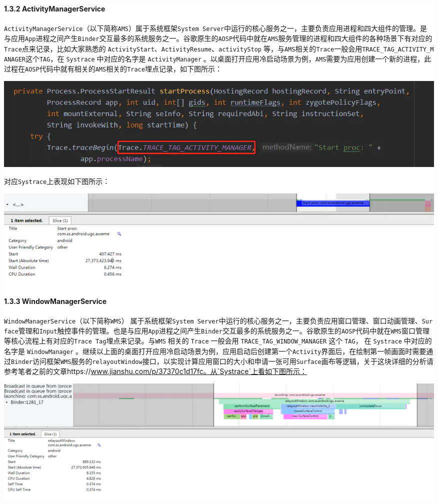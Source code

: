 



#### 1.3.2 ActivityManagerService

`ActivityManagerService`（以下简称`AMS`）属于系统框架`System Server`中运行的核心服务之一，主要负责应用进程和四大组件的管理。是与应用`App`进程之间产生`Binder`交互最多的系统服务之一。谷歌原生的`AOSP`代码中就在`AMS`服务管理的进程和四大组件的各种场景下有对应的`Trace`点来记录，比如大家熟悉的 `ActivityStart`、`ActivityResume`、`activityStop` 等，与`AMS`相关的`Trace`一般会用`TRACE_TAG_ACTIVITY_MANAGER`这个`TAG`，在 `Systrace` 中对应的名字是 `ActivityManager` 。以桌面打开应用冷启动场景为例，`AMS`需要为应用创建一个新的进程，此过程在`AOSP`代码中就有相关的`AMS`相关的`Trace`埋点记录，如下图所示：

![img](./assets/26874665-621f6481235edc2e.webp)




对应`Systrace`上表现如下图所示：

![img](./assets/26874665-8c60049a67cd48cc.webp)



#### 1.3.3 WindowManagerService

`WindowManagerService`（以下简称`WMS`） 属于系统框架`System Server`中运行的核心服务之一，主要负责应用窗口管理、窗口动画管理、`Surface`管理和`Input`触控事件的管理。也是与应用`App`进程之间产生`Binder`交互最多的系统服务之一。谷歌原生的`AOSP`代码中就在`WMS`窗口管理等核心流程上有对应的`Trace Tag`埋点来记录。与`WMS` 相关的 `Trace` 一般会用 `TRACE_TAG_WINDOW_MANAGER` 这个 `TAG`， 在 `Systrace` 中对应的名字是 `WindowManager` 。继续以上面的桌面打开应用冷启动场景为例，应用启动后创建第一个`Activity`界面后，在绘制第一帧画面时需要通过`Binder`访问框架`WMS`服务的`relayoutWindow`接口，以实现计算应用窗口的大小和申请一张可用`Surface`画布等逻辑，关于这块详细的分析请参考笔者之前的文章https://www.jianshu.com/p/37370c1d17fc。从`Systrace`上看如下图所示：

![img](./assets/26874665-e5ba86769b3a8c6e.webp)
